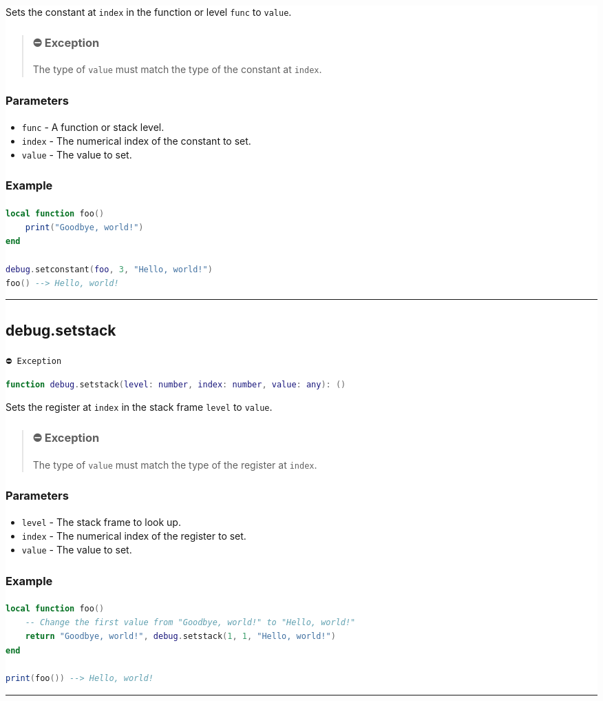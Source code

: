 Sets the constant at `index` in the function or level `func` to `value`.

> ### ⛔ Exception
> The type of `value` must match the type of the constant at `index`.

### Parameters

 * `func` - A function or stack level.
 * `index` - The numerical index of the constant to set.
 * `value` - The value to set.

### Example

```lua
local function foo()
	print("Goodbye, world!")
end

debug.setconstant(foo, 3, "Hello, world!")
foo() --> Hello, world!
```

---

## debug.setstack

`⛔ Exception`

```lua
function debug.setstack(level: number, index: number, value: any): ()
```

Sets the register at `index` in the stack frame `level` to `value`.

> ### ⛔ Exception
> The type of `value` must match the type of the register at `index`.

### Parameters

 * `level` - The stack frame to look up.
 * `index` - The numerical index of the register to set.
 * `value` - The value to set.

### Example

```lua
local function foo()
	-- Change the first value from "Goodbye, world!" to "Hello, world!"
	return "Goodbye, world!", debug.setstack(1, 1, "Hello, world!")
end

print(foo()) --> Hello, world!
```

---
